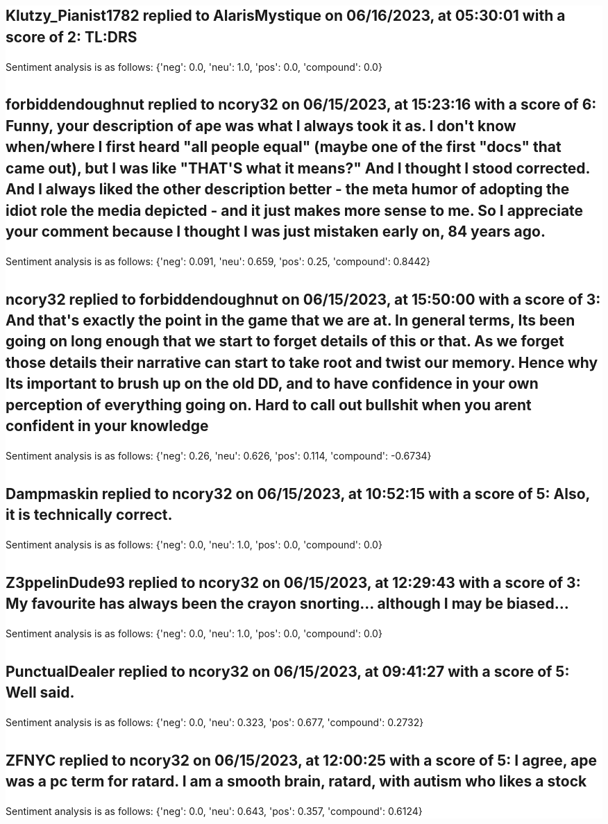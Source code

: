  
Klutzy_Pianist1782 replied to AlarisMystique on 06/16/2023, at 05:30:01 with a score of 2:
TL:DRS
----------------------------------------------
Sentiment analysis is as follows: 
{'neg': 0.0, 'neu': 1.0, 'pos': 0.0, 'compound': 0.0}
 
 
forbiddendoughnut replied to ncory32 on 06/15/2023, at 15:23:16 with a score of 6:
Funny, your description of ape was what I always took it as. I don't know when/where I first heard "all people equal" (maybe one of the first "docs" that came out), but I was like "THAT'S what it means?" And I thought I stood corrected. And I always liked the other description better - the meta humor of adopting the idiot role the media depicted - and it just makes more sense to me. So I appreciate your comment because I thought I was just mistaken early on, 84 years ago.
----------------------------------------------
Sentiment analysis is as follows: 
{'neg': 0.091, 'neu': 0.659, 'pos': 0.25, 'compound': 0.8442}
 
 
ncory32 replied to forbiddendoughnut on 06/15/2023, at 15:50:00 with a score of 3:
And that's exactly the point in the game that we are at. In general terms, Its been going on long enough that we start to forget details of this or that. As we forget those details their narrative can start to take root and twist our memory. Hence why Its important to brush up on the old DD, and to have confidence in your own perception of everything going on. Hard to call out bullshit when you arent confident in your knowledge
----------------------------------------------
Sentiment analysis is as follows: 
{'neg': 0.26, 'neu': 0.626, 'pos': 0.114, 'compound': -0.6734}
 
 
Dampmaskin replied to ncory32 on 06/15/2023, at 10:52:15 with a score of 5:
Also, it is technically correct.
----------------------------------------------
Sentiment analysis is as follows: 
{'neg': 0.0, 'neu': 1.0, 'pos': 0.0, 'compound': 0.0}
 
 
Z3ppelinDude93 replied to ncory32 on 06/15/2023, at 12:29:43 with a score of 3:
My favourite has always been the crayon snorting… although I may be biased…
----------------------------------------------
Sentiment analysis is as follows: 
{'neg': 0.0, 'neu': 1.0, 'pos': 0.0, 'compound': 0.0}
 
 
PunctualDealer replied to ncory32 on 06/15/2023, at 09:41:27 with a score of 5:
Well said.
----------------------------------------------
Sentiment analysis is as follows: 
{'neg': 0.0, 'neu': 0.323, 'pos': 0.677, 'compound': 0.2732}
 
 
ZFNYC replied to ncory32 on 06/15/2023, at 12:00:25 with a score of 5:
I agree, ape was a pc term for ratard. I am a smooth brain, ratard, with autism who likes a stock
----------------------------------------------
Sentiment analysis is as follows: 
{'neg': 0.0, 'neu': 0.643, 'pos': 0.357, 'compound': 0.6124}
 